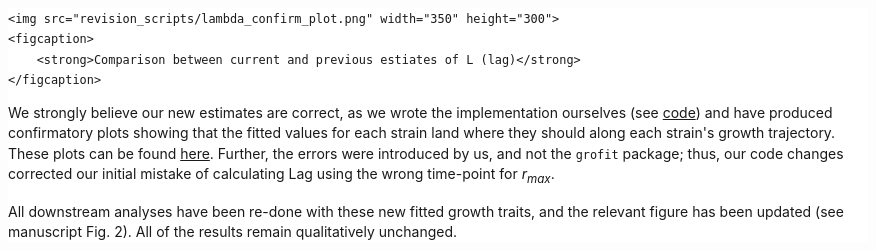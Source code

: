     <img src="revision_scripts/lambda_confirm_plot.png" width="350" height="300">
    <figcaption>
        <strong>Comparison between current and previous estiates of L (lag)</strong>
    </figcaption>
</figure>
</center>

We strongly believe our new estimates are correct, as we wrote the implementation ourselves (see [code](https://github.com/phumph/competitive_hierarchies/blob/revision/analysis/scripts/fit_growth_traits.R)) and have produced confirmatory plots showing that the fitted values for each strain land where they should along each strain's growth trajectory.
These plots can be found [here](https://github.com/phumph/competitive_hierarchies/tree/revision/analysis/figs/growth_curves).
Further, the errors were introduced by us, and not the `grofit` package; thus, our code changes corrected our initial mistake of calculating Lag using the wrong time-point for $r_{max}$.

All downstream analyses have been re-done with these new fitted growth traits, and the relevant figure has been updated (see manuscript Fig. 2).
All of the results remain qualitatively unchanged.

